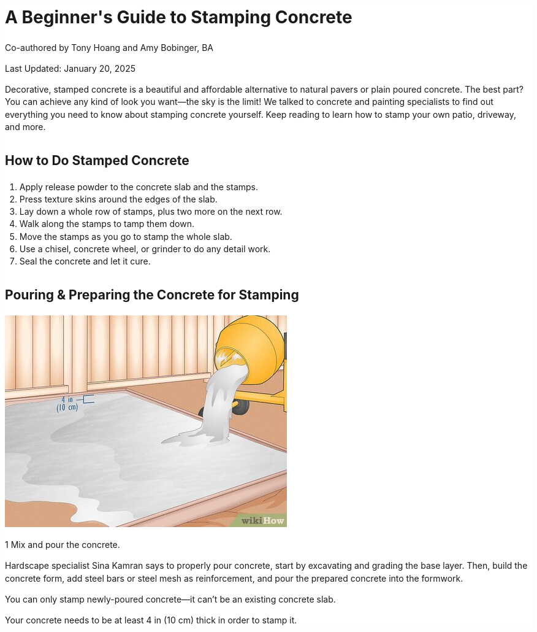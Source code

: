 # A Beginner's Guide to Stamping Concrete
Co-authored by Tony Hoang and Amy Bobinger, BA

Last Updated: January 20, 2025 

Decorative, stamped concrete is a beautiful and affordable alternative to natural pavers or plain poured concrete. The best part? You can achieve any kind of look you want—the sky is the limit! We talked to concrete and painting specialists to find out everything you need to know about stamping concrete yourself. Keep reading to learn how to stamp your own patio, driveway, and more.

## How to Do Stamped Concrete

1. Apply release powder to the concrete slab and the stamps.
2. Press texture skins around the edges of the slab.
3. Lay down a whole row of stamps, plus two more on the next row.
4. Walk along the stamps to tamp them down.
5. Move the stamps as you go to stamp the whole slab.
6. Use a chisel, concrete wheel, or grinder to do any detail work.
7. Seal the concrete and let it cure.

## Pouring & Preparing the Concrete for Stamping
![](./Part-1-Step-1.jpg)

1 Mix and pour the concrete.

Hardscape specialist Sina Kamran says to properly pour concrete, start by excavating and grading the base layer. Then, build the concrete form, add steel bars or steel mesh as reinforcement, and pour the prepared concrete into the formwork.

You can only stamp newly-poured concrete—it can’t be an existing concrete slab.

Your concrete needs to be at least 4 in (10 cm) thick in order to stamp it.
